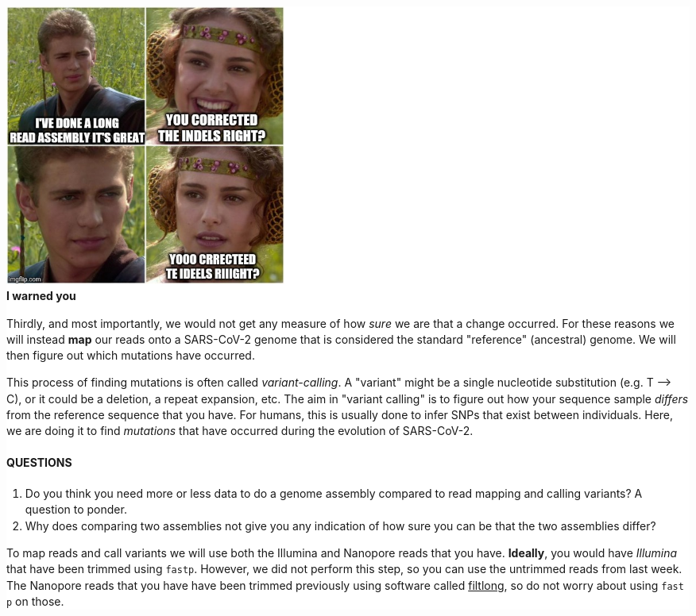 
<img src="graphics/long-read-assembly.jpeg" title="You're always on the wrong side Anakin" width="350"/><br>
**I warned you**<br>


Thirdly, and most importantly, we would not get any measure of how *sure* we are that a change occurred. For these reasons we will instead **map** our reads onto a SARS-CoV-2 genome that is considered the standard "reference" (ancestral) genome. We will then figure out which mutations have occurred.


This process of finding mutations is often called *variant-calling*. A "variant" might be a single nucleotide substitution (e.g. T --> C), or it could be a deletion, a repeat expansion, etc. The aim in "variant calling" is to figure out how your sequence sample *differs* from the reference sequence that you have. For humans, this is usually done to infer SNPs that exist between individuals. Here, we are doing it to find *mutations* that have occurred during the evolution of SARS-CoV-2.

#### QUESTIONS
1. Do you think you need more or less data to do a genome assembly compared to read mapping and calling variants? A question to ponder.
2. Why does comparing two assemblies not give you any indication of how sure you can be that the two assemblies differ?

To map reads and call variants we will use both the Illumina and Nanopore reads that you have. **Ideally**, you would have *Illumina* that have been trimmed using `fastp`. However, we did not perform this step, so you can use the untrimmed reads from last week. The Nanopore reads that you have have been trimmed previously using software called [filtlong](https://github.com/rrwick/Filtlong "Filtlong GitHub"), so do not worry about using `fastp` on those.
